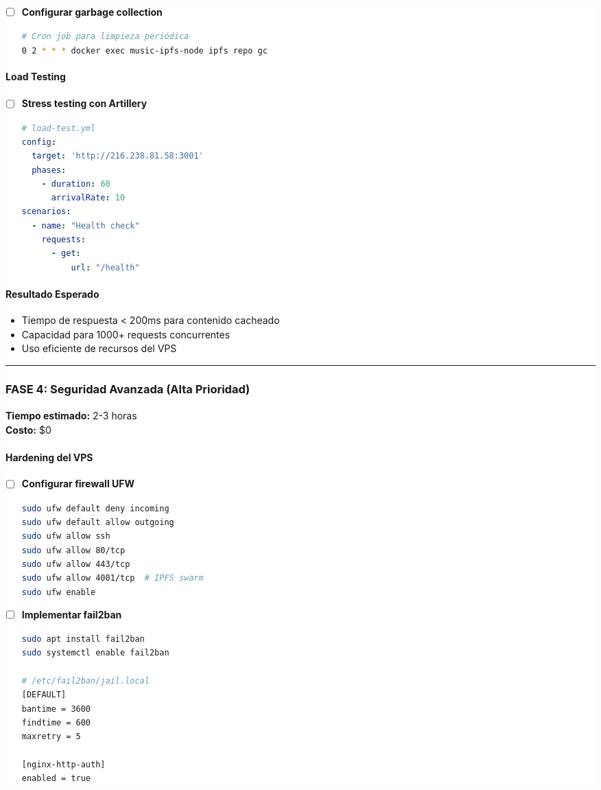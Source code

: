 - [ ] **Configurar garbage collection**
  ```bash
  # Cron job para limpieza periódica
  0 2 * * * docker exec music-ipfs-node ipfs repo gc
  ```

#### Load Testing
- [ ] **Stress testing con Artillery**
  ```yaml
  # load-test.yml
  config:
    target: 'http://216.238.81.58:3001'
    phases:
      - duration: 60
        arrivalRate: 10
  scenarios:
    - name: "Health check"
      requests:
        - get:
            url: "/health"
  ```

#### Resultado Esperado
- Tiempo de respuesta < 200ms para contenido cacheado
- Capacidad para 1000+ requests concurrentes
- Uso eficiente de recursos del VPS

---

### FASE 4: Seguridad Avanzada (Alta Prioridad)
**Tiempo estimado:** 2-3 horas  
**Costo:** $0

#### Hardening del VPS
- [ ] **Configurar firewall UFW**
  ```bash
  sudo ufw default deny incoming
  sudo ufw default allow outgoing
  sudo ufw allow ssh
  sudo ufw allow 80/tcp
  sudo ufw allow 443/tcp
  sudo ufw allow 4001/tcp  # IPFS swarm
  sudo ufw enable
  ```

- [ ] **Implementar fail2ban**
  ```bash
  sudo apt install fail2ban
  sudo systemctl enable fail2ban
  
  # /etc/fail2ban/jail.local
  [DEFAULT]
  bantime = 3600
  findtime = 600
  maxretry = 5
  
  [nginx-http-auth]
  enabled = true
  ```

